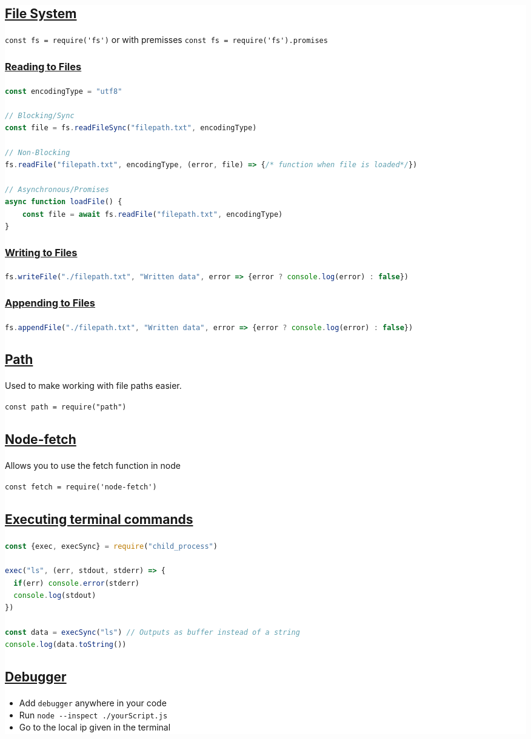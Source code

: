 ## [File System](#table-of-contents)
`const fs = require('fs')` or with premisses `const fs = require('fs').promises`

### [Reading to Files](#table-of-contents)

```javascript
const encodingType = "utf8"

// Blocking/Sync
const file = fs.readFileSync("filepath.txt", encodingType)

// Non-Blocking
fs.readFile("filepath.txt", encodingType, (error, file) => {/* function when file is loaded*/})

// Asynchronous/Promises
async function loadFile() {
    const file = await fs.readFile("filepath.txt", encodingType)
}
```

### [Writing to Files](#table-of-contents)

```javascript
fs.writeFile("./filepath.txt", "Written data", error => {error ? console.log(error) : false})
```

### [Appending to Files](#table-of-contents)

```javascript
fs.appendFile("./filepath.txt", "Written data", error => {error ? console.log(error) : false})
```

## [Path](#table-of-contents)
Used to make working with file paths easier.

`const path = require("path")`

## [Node-fetch](#table-of-contents)
Allows you to use the fetch function in node

`const fetch = require('node-fetch')`

## [Executing terminal commands](#table-of-contents)

```javascript
const {exec, execSync} = require("child_process")

exec("ls", (err, stdout, stderr) => {
  if(err) console.error(stderr)
  console.log(stdout)
})

const data = execSync("ls") // Outputs as buffer instead of a string
console.log(data.toString())
```

## [Debugger](#table-of-contents)
- Add `debugger` anywhere in your code
- Run `node --inspect ./yourScript.js`
- Go to the local ip given in the terminal